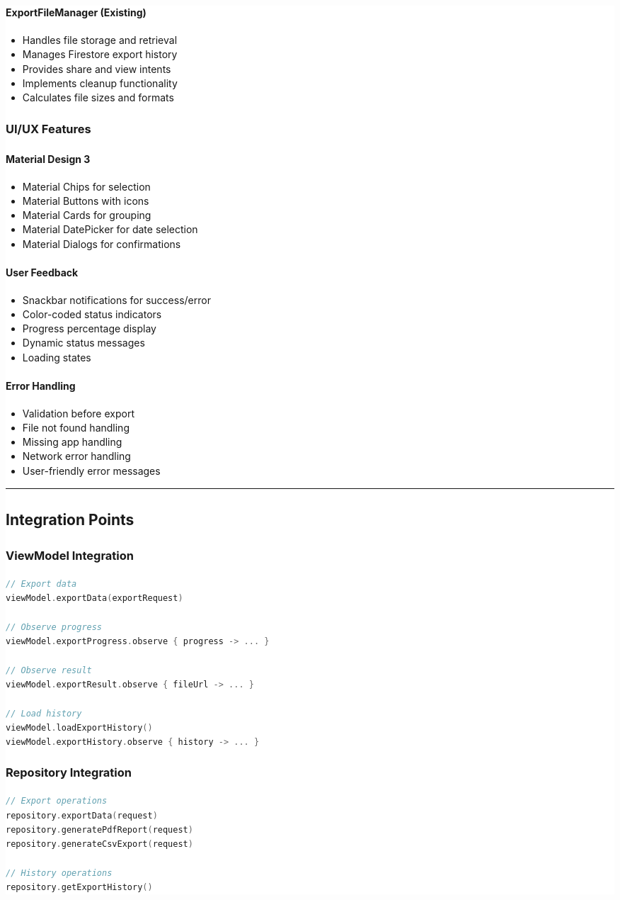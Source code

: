 #### ExportFileManager (Existing)
- Handles file storage and retrieval
- Manages Firestore export history
- Provides share and view intents
- Implements cleanup functionality
- Calculates file sizes and formats

### UI/UX Features

#### Material Design 3
- Material Chips for selection
- Material Buttons with icons
- Material Cards for grouping
- Material DatePicker for date selection
- Material Dialogs for confirmations

#### User Feedback
- Snackbar notifications for success/error
- Color-coded status indicators
- Progress percentage display
- Dynamic status messages
- Loading states

#### Error Handling
- Validation before export
- File not found handling
- Missing app handling
- Network error handling
- User-friendly error messages

---

## Integration Points

### ViewModel Integration
```kotlin
// Export data
viewModel.exportData(exportRequest)

// Observe progress
viewModel.exportProgress.observe { progress -> ... }

// Observe result
viewModel.exportResult.observe { fileUrl -> ... }

// Load history
viewModel.loadExportHistory()
viewModel.exportHistory.observe { history -> ... }
```

### Repository Integration
```kotlin
// Export operations
repository.exportData(request)
repository.generatePdfReport(request)
repository.generateCsvExport(request)

// History operations
repository.getExportHistory()
```
